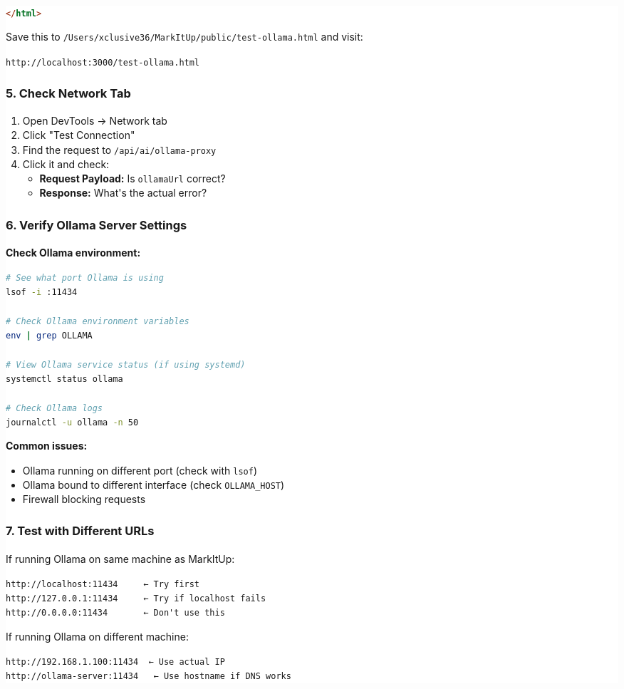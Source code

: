 ```html
</html>
```

Save this to `/Users/xclusive36/MarkItUp/public/test-ollama.html` and visit:
```
http://localhost:3000/test-ollama.html
```

### 5. Check Network Tab

1. Open DevTools → Network tab
2. Click "Test Connection"
3. Find the request to `/api/ai/ollama-proxy`
4. Click it and check:
   - **Request Payload:** Is `ollamaUrl` correct?
   - **Response:** What's the actual error?

### 6. Verify Ollama Server Settings

**Check Ollama environment:**
```bash
# See what port Ollama is using
lsof -i :11434

# Check Ollama environment variables
env | grep OLLAMA

# View Ollama service status (if using systemd)
systemctl status ollama

# Check Ollama logs
journalctl -u ollama -n 50
```

**Common issues:**
- Ollama running on different port (check with `lsof`)
- Ollama bound to different interface (check `OLLAMA_HOST`)
- Firewall blocking requests

### 7. Test with Different URLs

If running Ollama on same machine as MarkItUp:
```
http://localhost:11434     ← Try first
http://127.0.0.1:11434     ← Try if localhost fails
http://0.0.0.0:11434       ← Don't use this
```

If running Ollama on different machine:
```
http://192.168.1.100:11434  ← Use actual IP
http://ollama-server:11434   ← Use hostname if DNS works
```
